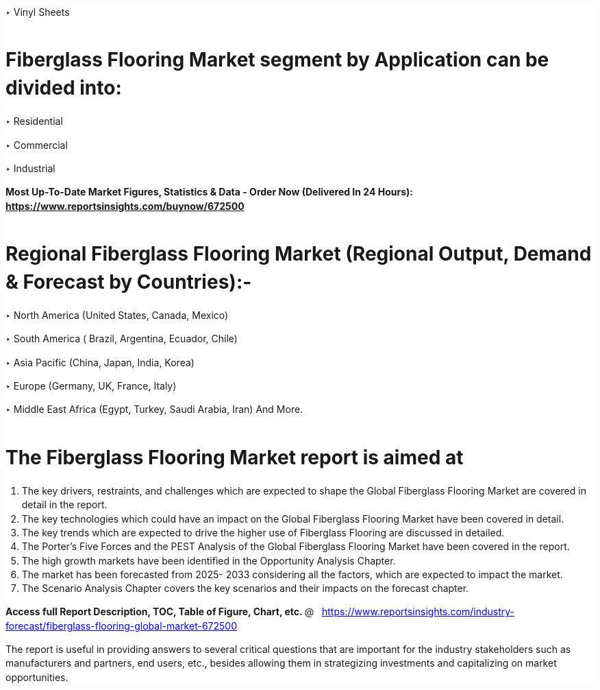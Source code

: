 ‣ Vinyl Sheets

# <strong>Fiberglass Flooring Market segment by Application can be divided into:</strong>

‣ Residential

‣ Commercial

‣ Industrial

<strong>Most Up-To-Date Market Figures, Statistics & Data - Order Now (Delivered In 24 Hours): <a href=https://www.reportsinsights.com/buynow/672500>https://www.reportsinsights.com/buynow/672500</a></strong>

# <strong>Regional Fiberglass Flooring Market (Regional Output, Demand &amp; Forecast by Countries):-</strong>

‣ North America (United States, Canada, Mexico)

‣ South America ( Brazil, Argentina, Ecuador, Chile)

‣ Asia Pacific (China, Japan, India, Korea)

‣ Europe (Germany, UK, France, Italy)

‣ Middle East Africa (Egypt, Turkey, Saudi Arabia, Iran) And More.

# <strong>The Fiberglass Flooring Market report is aimed at</strong>
<ol>
  <li>The key drivers, restraints, and challenges which are expected to shape the Global Fiberglass Flooring Market are covered in detail in the report.</li>
  <li>The key technologies which could have an impact on the Global Fiberglass Flooring Market have been covered in detail.</li>
  <li>The key trends which are expected to drive the higher use of Fiberglass Flooring are discussed in detailed.</li>
  <li>The Porter’s Five Forces and the PEST Analysis of the Global Fiberglass Flooring Market have been covered in the report.</li>
  <li>The high growth markets have been identified in the Opportunity Analysis Chapter.</li>
  <li>The market has been forecasted from 2025- 2033 considering all the factors, which are expected to impact the market.</li>
  <li>The Scenario Analysis Chapter covers the key scenarios and their impacts on the forecast chapter.</li>
</ol>
<strong>Access full Report Description, TOC, Table of Figure, Chart, etc. </strong>@   <a href=https://www.reportsinsights.com/industry-forecast/fiberglass-flooring-global-market-672500 style=color:#0000ff;>https://www.reportsinsights.com/industry-forecast/fiberglass-flooring-global-market-672500</a>

The report is useful in providing answers to several critical questions that are important for the industry stakeholders such as manufacturers and partners, end users, etc., besides allowing them in strategizing investments and capitalizing on market opportunities.

